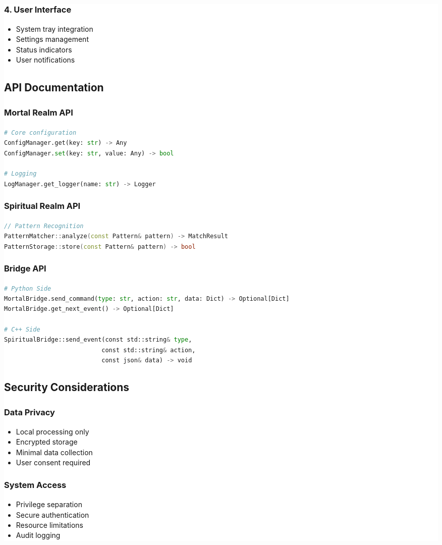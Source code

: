 ### 4. User Interface
- System tray integration
- Settings management
- Status indicators
- User notifications

## API Documentation

### Mortal Realm API
```python
# Core configuration
ConfigManager.get(key: str) -> Any
ConfigManager.set(key: str, value: Any) -> bool

# Logging
LogManager.get_logger(name: str) -> Logger
```

### Spiritual Realm API
```cpp
// Pattern Recognition
PatternMatcher::analyze(const Pattern& pattern) -> MatchResult
PatternStorage::store(const Pattern& pattern) -> bool
```

### Bridge API
```python
# Python Side
MortalBridge.send_command(type: str, action: str, data: Dict) -> Optional[Dict]
MortalBridge.get_next_event() -> Optional[Dict]

# C++ Side
SpiritualBridge::send_event(const std::string& type,
                           const std::string& action,
                           const json& data) -> void
```

## Security Considerations

### Data Privacy
- Local processing only
- Encrypted storage
- Minimal data collection
- User consent required

### System Access
- Privilege separation
- Secure authentication
- Resource limitations
- Audit logging
